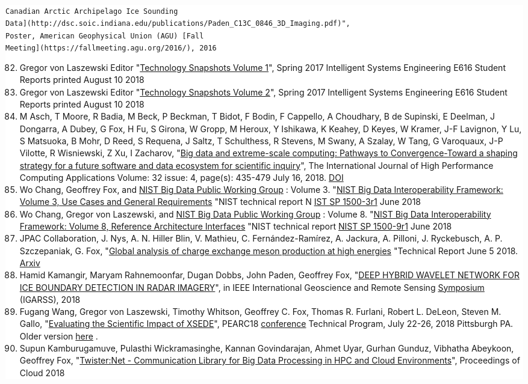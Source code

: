     Canadian Arctic Archipelago Ice Sounding
    Data](http://dsc.soic.indiana.edu/publications/Paden_C13C_0846_3D_Imaging.pdf)", 
    Poster, American Geophysical Union (AGU) [Fall
    Meeting](https://fallmeeting.agu.org/2016/), 2016
82. Gregor von Laszewski Editor "[Technology Snapshots Volume
    1](http://dsc.soic.indiana.edu/publications/E616Papers_Vol1.pdf)", 
    Spring 2017 Intelligent Systems Engineering E616 Student Reports
    printed August 10 2018
83. Gregor von Laszewski Editor "[Technology Snapshots Volume
    2](http://dsc.soic.indiana.edu/publications/E616Papers_Vol2.pdf)", 
    Spring 2017 Intelligent Systems Engineering E616 Student Reports
    printed August 10 2018
84. M Asch, T Moore, R Badia, M Beck, P Beckman, T Bidot, F Bodin, F
    Cappello, A Choudhary, B de Supinski, E Deelman, J Dongarra, A
    Dubey, G Fox, H Fu, S Girona, W Gropp, M Heroux, Y Ishikawa, K
    Keahey, D Keyes, W Kramer, J-F Lavignon, Y Lu, S Matsuoka, B Mohr, D
    Reed, S Requena, J Saltz, T Schulthess, R Stevens, M Swany, A
    Szalay, W Tang, G Varoquaux, J-P Vilotte, R Wisniewski, Z Xu, I
    Zacharov, "[Big data and extreme-scale computing: Pathways to
    Convergence-Toward a shaping strategy for a future software and data
    ecosystem for scientific
    inquiry](http://journals.sagepub.com/doi/pdf/10.1177/1094342018778123)", 
    The International Journal of High Performance Computing Applications
    Volume: 32 issue: 4, page(s): 435-479 July 16, 2018.
    [DOI](https://doi.org/10.1177/1094342018778123)
85. Wo Chang, Geoffrey Fox, and [NIST Big Data Public Working
    Group](https://bigdatawg.nist.gov/) : Volume 3. "[NIST Big Data
    Interoperability Framework: Volume 3, Use Cases and General
    Requirements](http://dsc.soic.indiana.edu/publications/NIST.SP.1500-3r1.pdf)
    "NIST technical report N [IST SP
    1500-3r1](https://bigdatawg.nist.gov/V2_output_docs.php) June 2018
86. Wo Chang, Gregor von Laszewski, and [NIST Big Data Public Working
    Group](https://bigdatawg.nist.gov/) : Volume 8. "[NIST Big Data
    Interoperability Framework: Volume 8, Reference Architecture
    Interfaces](http://dsc.soic.indiana.edu/publications/NIST.SP.1500-9.pdf)
    "NIST technical report [NIST SP
    1500-9r1](https://bigdatawg.nist.gov/V2_output_docs.php) June 2018
87. JPAC Collaboration, J. Nys, A. N. Hiller Blin, V. Mathieu, C.
    Fernández-Ramírez, A. Jackura, A. Pilloni, J. Ryckebusch, A. P.
    Szczepaniak, G. Fox, "[Global analysis of charge exchange meson
    production at high
    energies](http://dsc.soic.indiana.edu/publications/1806.01891.pdf)
    "Technical Report June 5 2018.
    [Arxiv](https://arxiv.org/abs/1806.01891)
88. Hamid Kamangir, Maryam Rahnemoonfar, Dugan Dobbs, John Paden, 
    Geoffrey Fox, "[DEEP HYBRID WAVELET NETWORK FOR ICE BOUNDARY
    DETECTION IN RADAR
    IMAGERY](http://dsc.soic.indiana.edu/publications/deep-hybrid-wavelet.pdf)", 
    in IEEE International Geoscience and Remote Sensing
    [Symposium](https://www.igarss2018.org/) (IGARSS), 2018
89. Fugang Wang, Gregor von Laszewski, Timothy Whitson, Geoffrey C. Fox, 
    Thomas R. Furlani, Robert L. DeLeon, Steven M. Gallo, "[Evaluating
    the Scientific Impact of
    XSEDE](http://dsc.soic.indiana.edu/publications/pap168s3-file1.pdf)", 
    PEARC18 [conference](https://www.pearc18.pearc.org/) Technical
    Program, July 22-26, 2018 Pittsburgh PA. Older version
    [here](http://dsc.soic.indiana.edu/publications/vonLaszewski-scimp-pearc18.pdf)
    .
90. Supun Kamburugamuve, Pulasthi Wickramasinghe, Kannan Govindarajan, 
    Ahmet Uyar, Gurhan Gunduz, Vibhatha Abeykoon, Geoffrey Fox, 
    "[Twister:Net - Communication Library for Big Data Processing in
    HPC and Cloud
    Environments](http://dsc.soic.indiana.edu/publications/twister_net.pdf)", 
    Proceedings of Cloud 2018